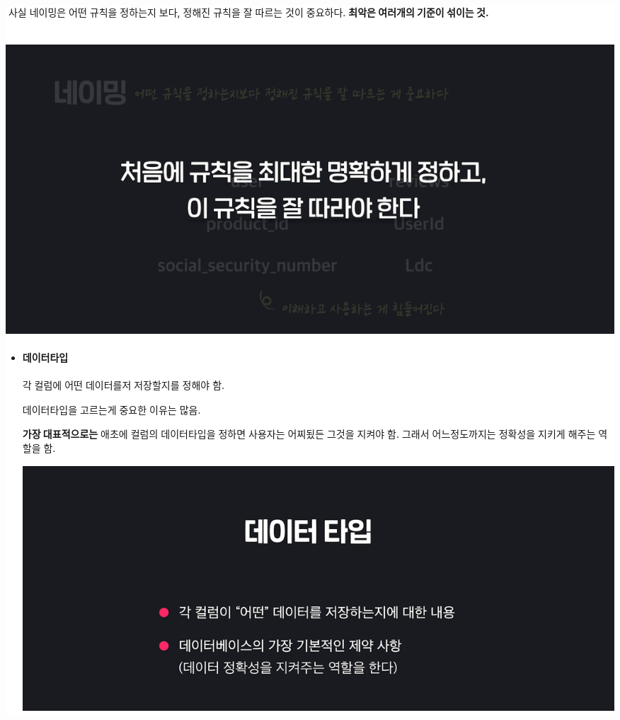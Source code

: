 

​	사실 네이밍은 어떤 규칙을 정하는지 보다, 정해진 규칙을 잘 따르는 것이 중요하다. **최악은 여러개의 기준이 섞이는 것.** 	

​				![3_167](./resources/3_174.png)



- #### 데이터타입

  각 컬럼에 어떤 데이터를저 저장할지를 정해야 함. 

  데이터타입을 고르는게 중요한 이유는 많음. 

  **가장 대표적으로는** 애초에 컬럼의 데이터타입을 정하면 사용자는 어찌됬든 그것을 지켜야 함. 그래서 어느정도까지는 정확성을 지키게 해주는 역할을 함. 

  ![3_167](./resources/3_175.png)
